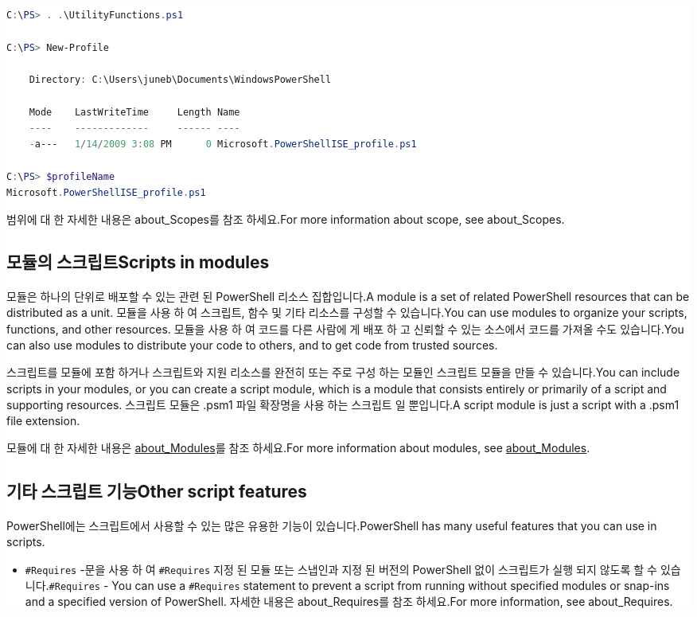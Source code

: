 ```powershell
C:\PS> . .\UtilityFunctions.ps1

C:\PS> New-Profile

    Directory: C:\Users\juneb\Documents\WindowsPowerShell

    Mode    LastWriteTime     Length Name
    ----    -------------     ------ ----
    -a---   1/14/2009 3:08 PM      0 Microsoft.PowerShellISE_profile.ps1

C:\PS> $profileName
Microsoft.PowerShellISE_profile.ps1
```

<span data-ttu-id="616a0-212">범위에 대 한 자세한 내용은 about_Scopes를 참조 하세요.</span><span class="sxs-lookup"><span data-stu-id="616a0-212">For more information about scope, see about_Scopes.</span></span>

## <a name="scripts-in-modules"></a><span data-ttu-id="616a0-213">모듈의 스크립트</span><span class="sxs-lookup"><span data-stu-id="616a0-213">Scripts in modules</span></span>

<span data-ttu-id="616a0-214">모듈은 하나의 단위로 배포할 수 있는 관련 된 PowerShell 리소스 집합입니다.</span><span class="sxs-lookup"><span data-stu-id="616a0-214">A module is a set of related PowerShell resources that can be distributed as a unit.</span></span> <span data-ttu-id="616a0-215">모듈을 사용 하 여 스크립트, 함수 및 기타 리소스를 구성할 수 있습니다.</span><span class="sxs-lookup"><span data-stu-id="616a0-215">You can use modules to organize your scripts, functions, and other resources.</span></span> <span data-ttu-id="616a0-216">모듈을 사용 하 여 코드를 다른 사람에 게 배포 하 고 신뢰할 수 있는 소스에서 코드를 가져올 수도 있습니다.</span><span class="sxs-lookup"><span data-stu-id="616a0-216">You can also use modules to distribute your code to others, and to get code from trusted sources.</span></span>

<span data-ttu-id="616a0-217">스크립트를 모듈에 포함 하거나 스크립트와 지원 리소스를 완전히 또는 주로 구성 하는 모듈인 스크립트 모듈을 만들 수 있습니다.</span><span class="sxs-lookup"><span data-stu-id="616a0-217">You can include scripts in your modules, or you can create a script module, which is a module that consists entirely or primarily of a script and supporting resources.</span></span> <span data-ttu-id="616a0-218">스크립트 모듈은 .psm1 파일 확장명을 사용 하는 스크립트 일 뿐입니다.</span><span class="sxs-lookup"><span data-stu-id="616a0-218">A script module is just a script with a .psm1 file extension.</span></span>

<span data-ttu-id="616a0-219">모듈에 대 한 자세한 내용은 [about_Modules](about_Modules.md)를 참조 하세요.</span><span class="sxs-lookup"><span data-stu-id="616a0-219">For more information about modules, see [about_Modules](about_Modules.md).</span></span>

## <a name="other-script-features"></a><span data-ttu-id="616a0-220">기타 스크립트 기능</span><span class="sxs-lookup"><span data-stu-id="616a0-220">Other script features</span></span>

<span data-ttu-id="616a0-221">PowerShell에는 스크립트에서 사용할 수 있는 많은 유용한 기능이 있습니다.</span><span class="sxs-lookup"><span data-stu-id="616a0-221">PowerShell has many useful features that you can use in scripts.</span></span>

- <span data-ttu-id="616a0-222">`#Requires` -문을 사용 하 여 `#Requires` 지정 된 모듈 또는 스냅인과 지정 된 버전의 PowerShell 없이 스크립트가 실행 되지 않도록 할 수 있습니다.</span><span class="sxs-lookup"><span data-stu-id="616a0-222">`#Requires` - You can use a `#Requires` statement to prevent a script from running without specified modules or snap-ins and a specified version of PowerShell.</span></span> <span data-ttu-id="616a0-223">자세한 내용은 about_Requires를 참조 하세요.</span><span class="sxs-lookup"><span data-stu-id="616a0-223">For more information, see about_Requires.</span></span>
